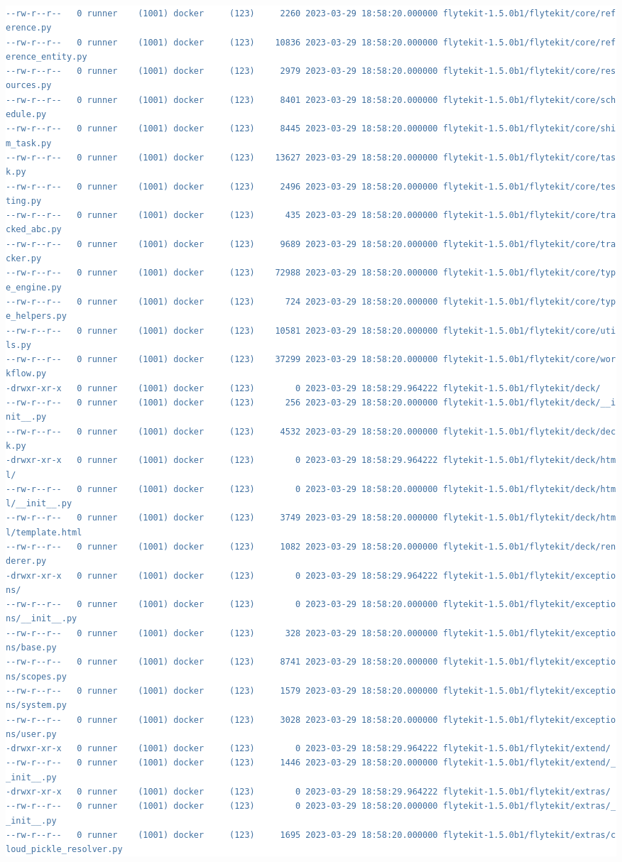 ```diff
--rw-r--r--   0 runner    (1001) docker     (123)     2260 2023-03-29 18:58:20.000000 flytekit-1.5.0b1/flytekit/core/reference.py
--rw-r--r--   0 runner    (1001) docker     (123)    10836 2023-03-29 18:58:20.000000 flytekit-1.5.0b1/flytekit/core/reference_entity.py
--rw-r--r--   0 runner    (1001) docker     (123)     2979 2023-03-29 18:58:20.000000 flytekit-1.5.0b1/flytekit/core/resources.py
--rw-r--r--   0 runner    (1001) docker     (123)     8401 2023-03-29 18:58:20.000000 flytekit-1.5.0b1/flytekit/core/schedule.py
--rw-r--r--   0 runner    (1001) docker     (123)     8445 2023-03-29 18:58:20.000000 flytekit-1.5.0b1/flytekit/core/shim_task.py
--rw-r--r--   0 runner    (1001) docker     (123)    13627 2023-03-29 18:58:20.000000 flytekit-1.5.0b1/flytekit/core/task.py
--rw-r--r--   0 runner    (1001) docker     (123)     2496 2023-03-29 18:58:20.000000 flytekit-1.5.0b1/flytekit/core/testing.py
--rw-r--r--   0 runner    (1001) docker     (123)      435 2023-03-29 18:58:20.000000 flytekit-1.5.0b1/flytekit/core/tracked_abc.py
--rw-r--r--   0 runner    (1001) docker     (123)     9689 2023-03-29 18:58:20.000000 flytekit-1.5.0b1/flytekit/core/tracker.py
--rw-r--r--   0 runner    (1001) docker     (123)    72988 2023-03-29 18:58:20.000000 flytekit-1.5.0b1/flytekit/core/type_engine.py
--rw-r--r--   0 runner    (1001) docker     (123)      724 2023-03-29 18:58:20.000000 flytekit-1.5.0b1/flytekit/core/type_helpers.py
--rw-r--r--   0 runner    (1001) docker     (123)    10581 2023-03-29 18:58:20.000000 flytekit-1.5.0b1/flytekit/core/utils.py
--rw-r--r--   0 runner    (1001) docker     (123)    37299 2023-03-29 18:58:20.000000 flytekit-1.5.0b1/flytekit/core/workflow.py
-drwxr-xr-x   0 runner    (1001) docker     (123)        0 2023-03-29 18:58:29.964222 flytekit-1.5.0b1/flytekit/deck/
--rw-r--r--   0 runner    (1001) docker     (123)      256 2023-03-29 18:58:20.000000 flytekit-1.5.0b1/flytekit/deck/__init__.py
--rw-r--r--   0 runner    (1001) docker     (123)     4532 2023-03-29 18:58:20.000000 flytekit-1.5.0b1/flytekit/deck/deck.py
-drwxr-xr-x   0 runner    (1001) docker     (123)        0 2023-03-29 18:58:29.964222 flytekit-1.5.0b1/flytekit/deck/html/
--rw-r--r--   0 runner    (1001) docker     (123)        0 2023-03-29 18:58:20.000000 flytekit-1.5.0b1/flytekit/deck/html/__init__.py
--rw-r--r--   0 runner    (1001) docker     (123)     3749 2023-03-29 18:58:20.000000 flytekit-1.5.0b1/flytekit/deck/html/template.html
--rw-r--r--   0 runner    (1001) docker     (123)     1082 2023-03-29 18:58:20.000000 flytekit-1.5.0b1/flytekit/deck/renderer.py
-drwxr-xr-x   0 runner    (1001) docker     (123)        0 2023-03-29 18:58:29.964222 flytekit-1.5.0b1/flytekit/exceptions/
--rw-r--r--   0 runner    (1001) docker     (123)        0 2023-03-29 18:58:20.000000 flytekit-1.5.0b1/flytekit/exceptions/__init__.py
--rw-r--r--   0 runner    (1001) docker     (123)      328 2023-03-29 18:58:20.000000 flytekit-1.5.0b1/flytekit/exceptions/base.py
--rw-r--r--   0 runner    (1001) docker     (123)     8741 2023-03-29 18:58:20.000000 flytekit-1.5.0b1/flytekit/exceptions/scopes.py
--rw-r--r--   0 runner    (1001) docker     (123)     1579 2023-03-29 18:58:20.000000 flytekit-1.5.0b1/flytekit/exceptions/system.py
--rw-r--r--   0 runner    (1001) docker     (123)     3028 2023-03-29 18:58:20.000000 flytekit-1.5.0b1/flytekit/exceptions/user.py
-drwxr-xr-x   0 runner    (1001) docker     (123)        0 2023-03-29 18:58:29.964222 flytekit-1.5.0b1/flytekit/extend/
--rw-r--r--   0 runner    (1001) docker     (123)     1446 2023-03-29 18:58:20.000000 flytekit-1.5.0b1/flytekit/extend/__init__.py
-drwxr-xr-x   0 runner    (1001) docker     (123)        0 2023-03-29 18:58:29.964222 flytekit-1.5.0b1/flytekit/extras/
--rw-r--r--   0 runner    (1001) docker     (123)        0 2023-03-29 18:58:20.000000 flytekit-1.5.0b1/flytekit/extras/__init__.py
--rw-r--r--   0 runner    (1001) docker     (123)     1695 2023-03-29 18:58:20.000000 flytekit-1.5.0b1/flytekit/extras/cloud_pickle_resolver.py
```